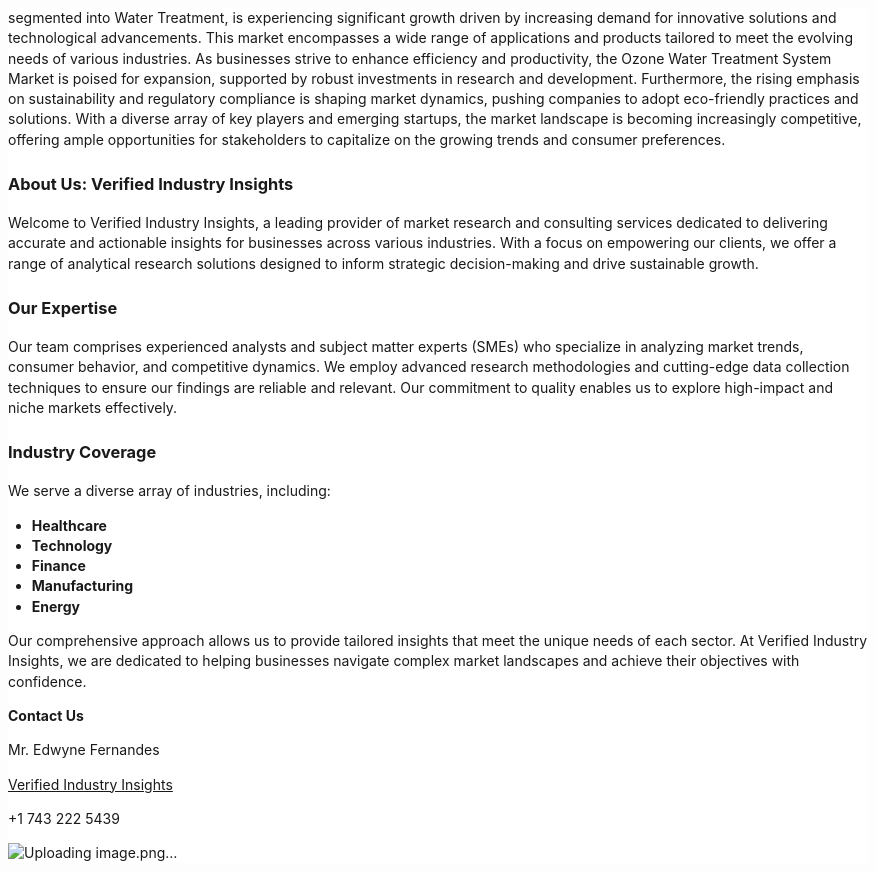 segmented into Water Treatment, is experiencing significant growth driven by increasing demand for innovative solutions and technological advancements. This market encompasses a wide range of applications and products tailored to meet the evolving needs of various industries. As businesses strive to enhance efficiency and productivity, the Ozone Water Treatment System Market is poised for expansion, supported by robust investments in research and development. Furthermore, the rising emphasis on sustainability and regulatory compliance is shaping market dynamics, pushing companies to adopt eco-friendly practices and solutions. With a diverse array of key players and emerging startups, the market landscape is becoming increasingly competitive, offering ample opportunities for stakeholders to capitalize on the growing trends and consumer preferences.</p><h3>About Us: Verified Industry Insights</h3><p>Welcome to Verified Industry Insights, a leading provider of market research and consulting services dedicated to delivering accurate and actionable insights for businesses across various industries. With a focus on empowering our clients, we offer a range of analytical research solutions designed to inform strategic decision-making and drive sustainable growth.</p><h3>Our Expertise</h3><p>Our team comprises experienced analysts and subject matter experts (SMEs) who specialize in analyzing market trends, consumer behavior, and competitive dynamics. We employ advanced research methodologies and cutting-edge data collection techniques to ensure our findings are reliable and relevant. Our commitment to quality enables us to explore high-impact and niche markets effectively.</p><h3>Industry Coverage</h3><p>We serve a diverse array of industries, including:</p><ul><li><strong>Healthcare</strong></li><li><strong>Technology</strong></li><li><strong>Finance</strong></li><li><strong>Manufacturing</strong></li><li><strong>Energy</strong></li></ul><p>Our comprehensive approach allows us to provide tailored insights that meet the unique needs of each sector. At Verified Industry Insights, we are dedicated to helping businesses navigate complex market landscapes and achieve their objectives with confidence.</p><p><strong>Contact Us</strong></p><p>Mr. Edwyne Fernandes</p><p><a href="https://www.verifiedindustryinsights.com/">Verified Industry Insights</a></p><p>+1 743 222 5439</p>
![Uploading image.png…]()
